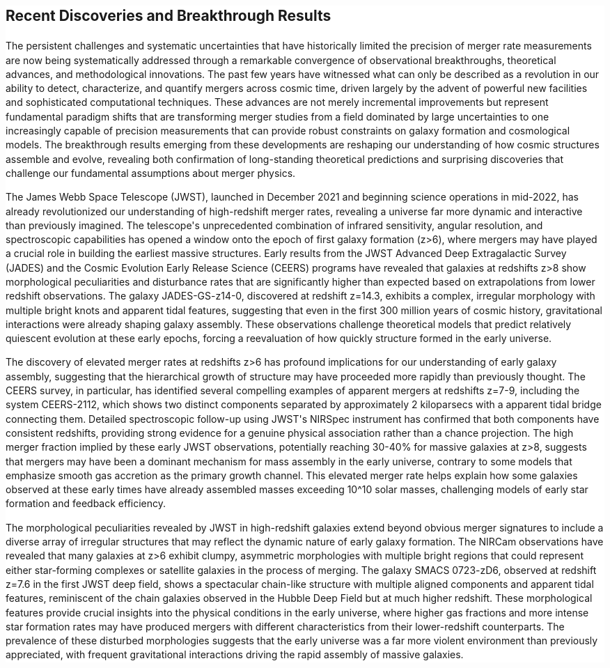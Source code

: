 ## Recent Discoveries and Breakthrough Results

The persistent challenges and systematic uncertainties that have historically limited the precision of merger rate measurements are now being systematically addressed through a remarkable convergence of observational breakthroughs, theoretical advances, and methodological innovations. The past few years have witnessed what can only be described as a revolution in our ability to detect, characterize, and quantify mergers across cosmic time, driven largely by the advent of powerful new facilities and sophisticated computational techniques. These advances are not merely incremental improvements but represent fundamental paradigm shifts that are transforming merger studies from a field dominated by large uncertainties to one increasingly capable of precision measurements that can provide robust constraints on galaxy formation and cosmological models. The breakthrough results emerging from these developments are reshaping our understanding of how cosmic structures assemble and evolve, revealing both confirmation of long-standing theoretical predictions and surprising discoveries that challenge our fundamental assumptions about merger physics.

The James Webb Space Telescope (JWST), launched in December 2021 and beginning science operations in mid-2022, has already revolutionized our understanding of high-redshift merger rates, revealing a universe far more dynamic and interactive than previously imagined. The telescope's unprecedented combination of infrared sensitivity, angular resolution, and spectroscopic capabilities has opened a window onto the epoch of first galaxy formation (z>6), where mergers may have played a crucial role in building the earliest massive structures. Early results from the JWST Advanced Deep Extragalactic Survey (JADES) and the Cosmic Evolution Early Release Science (CEERS) programs have revealed that galaxies at redshifts z>8 show morphological peculiarities and disturbance rates that are significantly higher than expected based on extrapolations from lower redshift observations. The galaxy JADES-GS-z14-0, discovered at redshift z=14.3, exhibits a complex, irregular morphology with multiple bright knots and apparent tidal features, suggesting that even in the first 300 million years of cosmic history, gravitational interactions were already shaping galaxy assembly. These observations challenge theoretical models that predict relatively quiescent evolution at these early epochs, forcing a reevaluation of how quickly structure formed in the early universe.

The discovery of elevated merger rates at redshifts z>6 has profound implications for our understanding of early galaxy assembly, suggesting that the hierarchical growth of structure may have proceeded more rapidly than previously thought. The CEERS survey, in particular, has identified several compelling examples of apparent mergers at redshifts z=7-9, including the system CEERS-2112, which shows two distinct components separated by approximately 2 kiloparsecs with a apparent tidal bridge connecting them. Detailed spectroscopic follow-up using JWST's NIRSpec instrument has confirmed that both components have consistent redshifts, providing strong evidence for a genuine physical association rather than a chance projection. The high merger fraction implied by these early JWST observations, potentially reaching 30-40% for massive galaxies at z>8, suggests that mergers may have been a dominant mechanism for mass assembly in the early universe, contrary to some models that emphasize smooth gas accretion as the primary growth channel. This elevated merger rate helps explain how some galaxies observed at these early times have already assembled masses exceeding 10^10 solar masses, challenging models of early star formation and feedback efficiency.

The morphological peculiarities revealed by JWST in high-redshift galaxies extend beyond obvious merger signatures to include a diverse array of irregular structures that may reflect the dynamic nature of early galaxy formation. The NIRCam observations have revealed that many galaxies at z>6 exhibit clumpy, asymmetric morphologies with multiple bright regions that could represent either star-forming complexes or satellite galaxies in the process of merging. The galaxy SMACS 0723-zD6, observed at redshift z=7.6 in the first JWST deep field, shows a spectacular chain-like structure with multiple aligned components and apparent tidal features, reminiscent of the chain galaxies observed in the Hubble Deep Field but at much higher redshift. These morphological features provide crucial insights into the physical conditions in the early universe, where higher gas fractions and more intense star formation rates may have produced mergers with different characteristics from their lower-redshift counterparts. The prevalence of these disturbed morphologies suggests that the early universe was a far more violent environment than previously appreciated, with frequent gravitational interactions driving the rapid assembly of massive galaxies.

